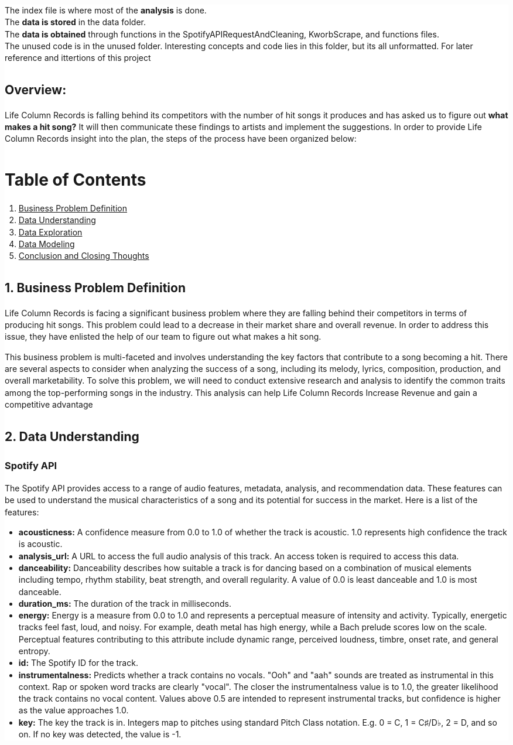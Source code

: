 The index file is where most of the **analysis** is done. <br>
The **data is stored** in the data folder. <br>
The **data is obtained** through functions in the SpotifyAPIRequestAndCleaning, KworbScrape, and functions files. <br>
The unused code is in the unused folder. Interesting concepts and code lies in this folder, but its all unformatted. For later reference and ittertions of this project


## Overview:
Life Column Records is falling behind its competitors with the number of hit songs it produces and has asked us to figure out **what makes a hit song?** It will then communicate these findings to artists and implement the suggestions. In order to provide Life Column Records insight into the plan, the steps of the process have been organized below:

# Table of Contents
1. [Business Problem Definition](#part1)
2. [Data Understanding](#part2)
3. [Data Exploration](#part3)
4. [Data Modeling](#part4)
5. [Conclusion and Closing Thoughts](#part5)

## 1. Business Problem Definition <a name="part1"></a>
Life Column Records is facing a significant business problem where they are falling behind their competitors in terms of producing hit songs. This problem could lead to a decrease in their market share and overall revenue. In order to address this issue, they have enlisted the help of our team to figure out what makes a hit song.

This business problem is multi-faceted and involves understanding the key factors that contribute to a song becoming a hit. There are several aspects to consider when analyzing the success of a song, including its melody, lyrics, composition, production, and overall marketability. To solve this problem, we will need to conduct extensive research and analysis to identify the common traits among the top-performing songs in the industry. This analysis can help Life Column Records Increase Revenue and gain a competitive advantage

## 2. Data Understanding <a name="part2"></a>

### Spotify API 
The Spotify API provides access to a range of audio features, metadata, analysis, and recommendation data. These features can be used to understand the musical characteristics of a song and its potential for success in the market. Here is a list of the features:
- **acousticness:** A confidence measure from 0.0 to 1.0 of whether the track is acoustic. 1.0 represents high confidence the track is acoustic.
- **analysis_url:** A URL to access the full audio analysis of this track. An access token is required to access this data.
- **danceability:** Danceability describes how suitable a track is for dancing based on a combination of musical elements including tempo, rhythm stability, beat strength, and overall regularity. A value of 0.0 is least danceable and 1.0 is most danceable.
- **duration_ms:** The duration of the track in milliseconds.
- **energy:** Energy is a measure from 0.0 to 1.0 and represents a perceptual measure of intensity and activity. Typically, energetic tracks feel fast, loud, and noisy. For example, death metal has high energy, while a Bach prelude scores low on the scale. Perceptual features contributing to this attribute include dynamic range, perceived loudness, timbre, onset rate, and general entropy.
- **id:** The Spotify ID for the track.
- **instrumentalness:** Predicts whether a track contains no vocals. "Ooh" and "aah" sounds are treated as instrumental in this context. Rap or spoken word tracks are clearly "vocal". The closer the instrumentalness value is to 1.0, the greater likelihood the track contains no vocal content. Values above 0.5 are intended to represent instrumental tracks, but confidence is higher as the value approaches 1.0.
- **key:** The key the track is in. Integers map to pitches using standard Pitch Class notation. E.g. 0 = C, 1 = C♯/D♭, 2 = D, and so on. If no key was detected, the value is -1.